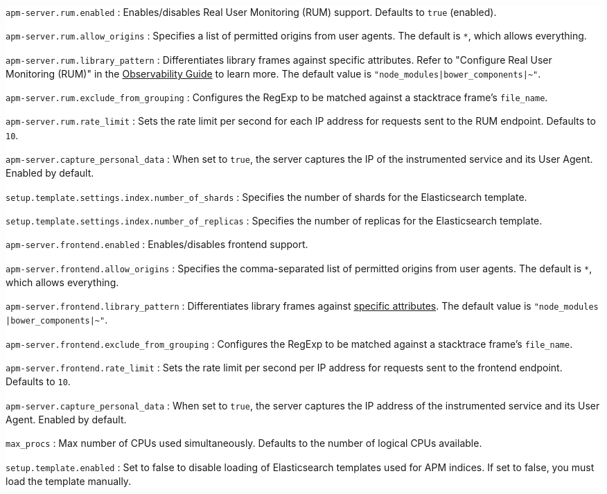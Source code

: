 `apm-server.rum.enabled`
:   Enables/disables Real User Monitoring (RUM) support. Defaults to `true` (enabled).

`apm-server.rum.allow_origins`
:   Specifies a list of permitted origins from user agents. The default is `*`, which allows everything.

`apm-server.rum.library_pattern`
:   Differentiates library frames against specific attributes. Refer to "Configure Real User Monitoring (RUM)" in the [Observability Guide](/solutions/observability.md) to learn more. The default value is `"node_modules|bower_components|~"`.

`apm-server.rum.exclude_from_grouping`
:   Configures the RegExp to be matched against a stacktrace frame’s `file_name`.

`apm-server.rum.rate_limit`
:   Sets the rate limit per second for each IP address for requests sent to the RUM endpoint. Defaults to `10`.

`apm-server.capture_personal_data`
:   When set to `true`, the server captures the IP of the instrumented service and its User Agent. Enabled by default.

`setup.template.settings.index.number_of_shards`
:   Specifies the number of shards for the Elasticsearch template.

`setup.template.settings.index.number_of_replicas`
:   Specifies the number of replicas for the Elasticsearch template.

`apm-server.frontend.enabled`
:   Enables/disables frontend support.

`apm-server.frontend.allow_origins`
:   Specifies the comma-separated list of permitted origins from user agents. The default is `*`, which allows everything.

`apm-server.frontend.library_pattern`
:   Differentiates library frames against [specific attributes](https://www.elastic.co/guide/en/apm/server/6.3/configuration-frontend.html). The default value is `"node_modules|bower_components|~"`.

`apm-server.frontend.exclude_from_grouping`
:   Configures the RegExp to be matched against a stacktrace frame’s `file_name`.

`apm-server.frontend.rate_limit`
:   Sets the rate limit per second per IP address for requests sent to the frontend endpoint. Defaults to `10`.

`apm-server.capture_personal_data`
:   When set to `true`, the server captures the IP address of the instrumented service and its User Agent. Enabled by default.

`max_procs`
:   Max number of CPUs used simultaneously. Defaults to the number of logical CPUs available.

`setup.template.enabled`
:   Set to false to disable loading of Elasticsearch templates used for APM indices. If set to false, you must load the template manually.

